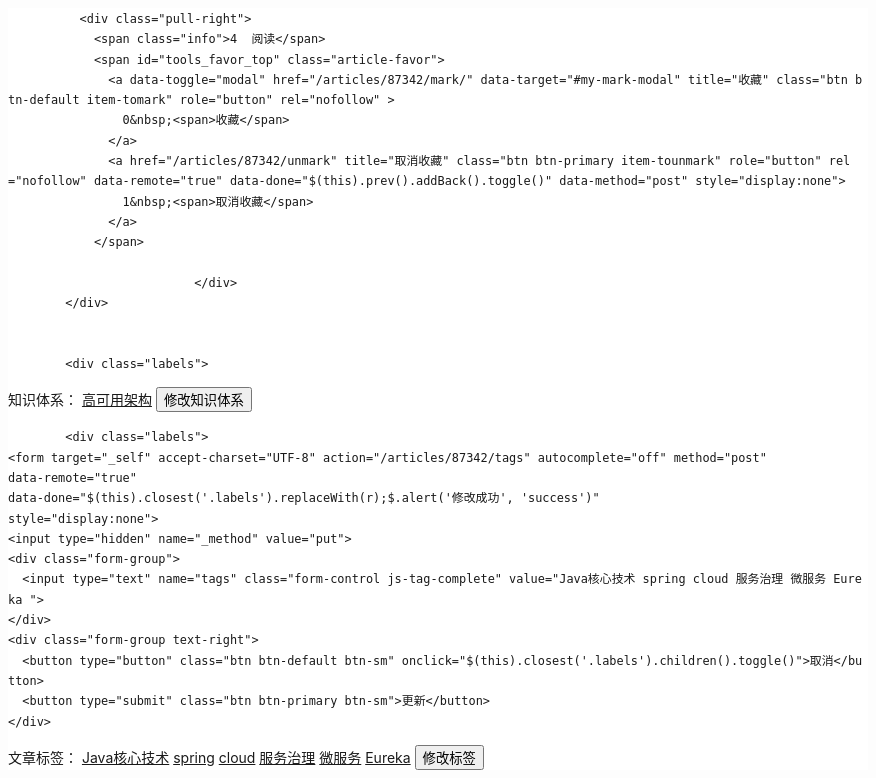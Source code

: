               <div class="pull-right">
                <span class="info">4  阅读</span>
                <span id="tools_favor_top" class="article-favor">
                  <a data-toggle="modal" href="/articles/87342/mark/" data-target="#my-mark-modal" title="收藏" class="btn btn-default item-tomark" role="button" rel="nofollow" >
                    0&nbsp;<span>收藏</span>
                  </a>
                  <a href="/articles/87342/unmark" title="取消收藏" class="btn btn-primary item-tounmark" role="button" rel="nofollow" data-remote="true" data-done="$(this).prev().addBack().toggle()" data-method="post" style="display:none">
                    1&nbsp;<span>取消收藏</span>
                  </a>
                </span>
                
                              </div>
            </div>

            
            <div class="labels">
  <div class="knowledge-tags">
    <span class="k-span">知识体系：</span>
          <a class="ktag" href="/articles/?kid=22" data-kid="22">高可用架构</a>
        <button href="/knowledge/knowledgeTags?type=show&aid=87342" class="btn btn-default btn-xs kbutton" data-toggle="modal" data-target="#editKnowledgeTagModal">
      <span class="glyphicon glyphicon-pencil"></span>
      修改知识体系
    </button>
  </div>
</div>

  <div class="modal fade" id="editKnowledgeTagModal" tabindex="-1" role="dialog" aria-labelledby="myModalLabel" aria-hidden="true"></div>

            <div class="labels">
    <form target="_self" accept-charset="UTF-8" action="/articles/87342/tags" autocomplete="off" method="post"
    data-remote="true"
    data-done="$(this).closest('.labels').replaceWith(r);$.alert('修改成功', 'success')"
    style="display:none">
    <input type="hidden" name="_method" value="put">
    <div class="form-group">
      <input type="text" name="tags" class="form-control js-tag-complete" value="Java核心技术 spring cloud 服务治理 微服务 Eureka ">
    </div>
    <div class="form-group text-right">
      <button type="button" class="btn btn-default btn-sm" onclick="$(this).closest('.labels').children().toggle()">取消</button>
      <button type="submit" class="btn btn-primary btn-sm">更新</button>
    </div>
  </form>
  
  <div>
    <span>文章标签：</span>
          <a class="article-tag" href="/search?q=Java核心技术&type=INSIDE_ARTICLE_TAG">Java核心技术</a>
          <a class="article-tag" href="/search?q=spring&type=INSIDE_ARTICLE_TAG">spring</a>
          <a class="article-tag" href="/search?q=cloud&type=INSIDE_ARTICLE_TAG">cloud</a>
          <a class="article-tag" href="/search?q=服务治理&type=INSIDE_ARTICLE_TAG">服务治理</a>
          <a class="article-tag" href="/search?q=微服务&type=INSIDE_ARTICLE_TAG">微服务</a>
          <a class="article-tag" href="/search?q=Eureka&type=INSIDE_ARTICLE_TAG">Eureka</a>
              <button type="button" id="edit-tags" class="btn btn-default btn-xs" onclick="$(this).closest('.labels').children().toggle()">
        <span class="glyphicon glyphicon-pencil"></span>
        修改标签
      </button>
      <a href="/articles/87342/tags/history" class="btn btn-default btn-xs" data-toggle="modal" data-target="#modal-tag-history">